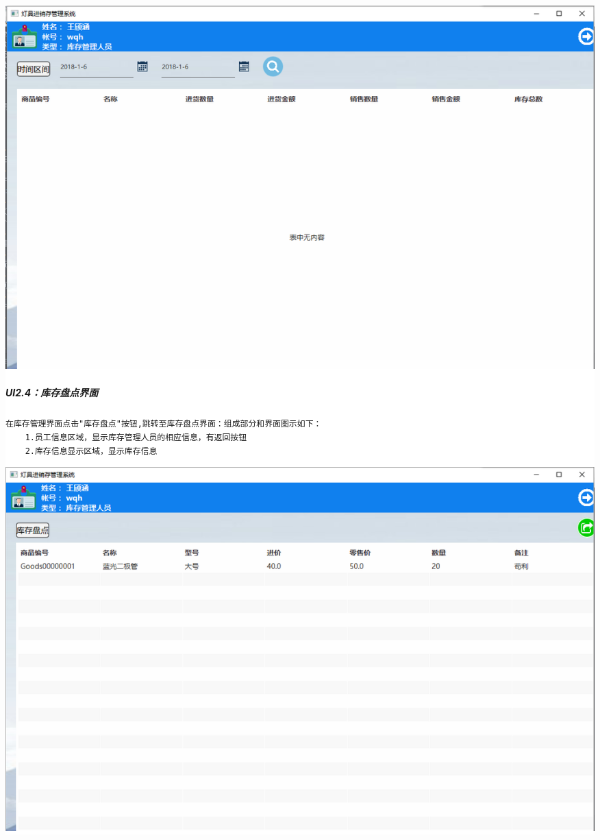 ![](UI-DESIGN/UI2.3-库存查看界面.png)

##### UI2.4：库存盘点界面
	在库存管理界面点击"库存盘点"按钮,跳转至库存盘点界面：组成部分和界面图示如下：
		1.员工信息区域，显示库存管理人员的相应信息，有返回按钮
		2.库存信息显示区域，显示库存信息
![](UI-DESIGN/UI2.4-库存盘点界面.png)
